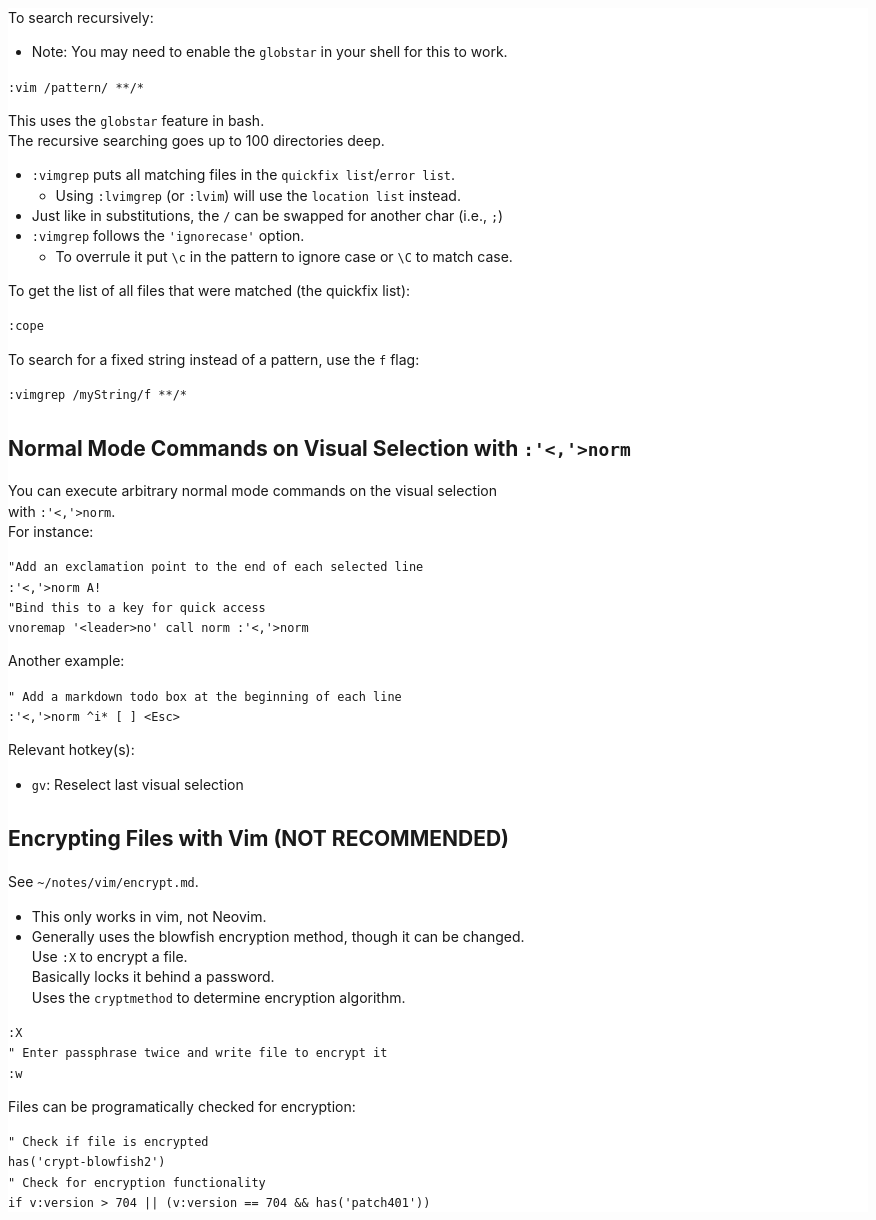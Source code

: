 To search recursively:  

* Note: You may need to enable the `globstar` in your shell for this to work.  

```vim  
:vim /pattern/ **/*  
```
This uses the `globstar` feature in bash.  
The recursive searching goes up to 100 directories deep.  

* `:vimgrep` puts all matching files in the `quickfix list`/`error list`.  
    * Using `:lvimgrep` (or `:lvim`) will use the `location list` instead.  
* Just like in substitutions, the `/` can be swapped for another char (i.e., `;`)  
* `:vimgrep` follows the `'ignorecase'` option. 
    * To overrule it put `\c` in the pattern to ignore case or `\C` to match case.

To get the list of all files that were matched (the quickfix list):  
```vim  
:cope  
```

To search for a fixed string instead of a pattern, use the `f` flag:  
```vim  
:vimgrep /myString/f **/*  
```

## Normal Mode Commands on Visual Selection with `:'<,'>norm`
You can execute arbitrary normal mode commands on the visual selection  
with `:'<,'>norm`.  
For instance:  
```vim  
"Add an exclamation point to the end of each selected line  
:'<,'>norm A!  
"Bind this to a key for quick access 
vnoremap '<leader>no' call norm :'<,'>norm 
```
Another example:  
```vim  
" Add a markdown todo box at the beginning of each line  
:'<,'>norm ^i* [ ] <Esc>  
```
Relevant hotkey(s):  

* `gv`: Reselect last visual selection  


## Encrypting Files with Vim (NOT RECOMMENDED) 
See `~/notes/vim/encrypt.md`.  
* This only works in vim, not Neovim.  
* Generally uses the blowfish encryption method, though it can be changed.  
Use `:X` to encrypt a file.  
Basically locks it behind a password.  
Uses the `cryptmethod` to determine encryption algorithm.  
```vim  
:X  
" Enter passphrase twice and write file to encrypt it  
:w  
```
Files can be programatically checked for encryption:  
```vim  
" Check if file is encrypted  
has('crypt-blowfish2')  
" Check for encryption functionality  
if v:version > 704 || (v:version == 704 && has('patch401')) 
```
